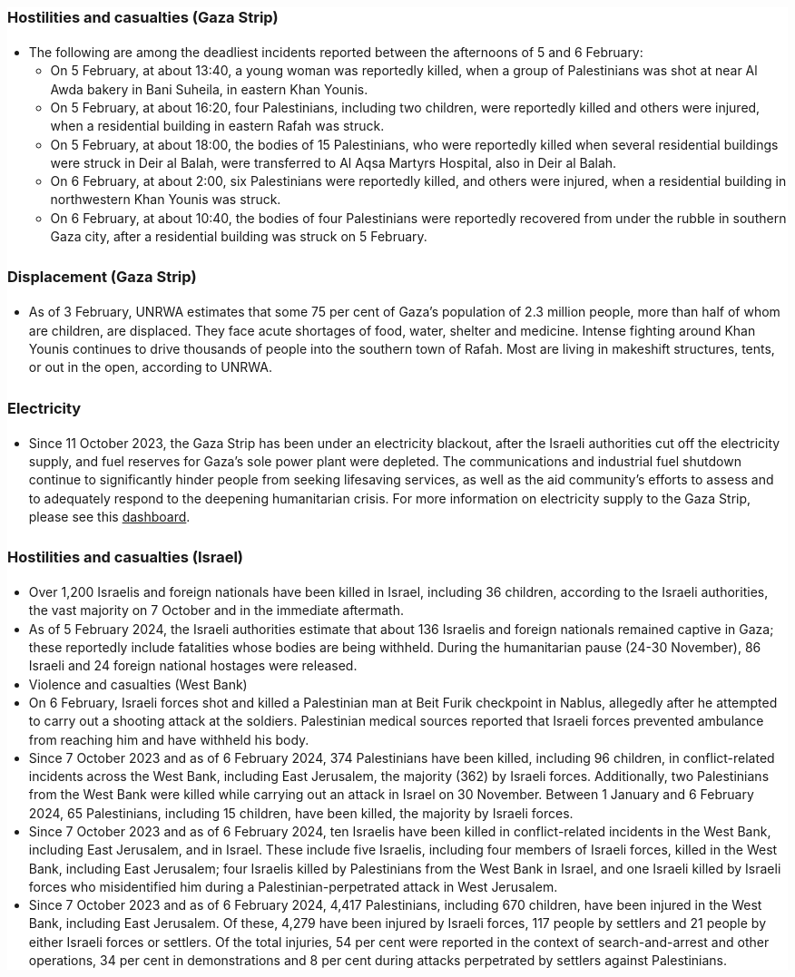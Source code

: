 ### Hostilities and casualties (Gaza Strip)

* The following are among the deadliest incidents reported between the afternoons of 5 and 6 February:  
   * On 5 February, at about 13:40, a young woman was reportedly killed, when a group of Palestinians was shot at near Al Awda bakery in Bani Suheila, in eastern Khan Younis.  
   * On 5 February, at about 16:20, four Palestinians, including two children, were reportedly killed and others were injured, when a residential building in eastern Rafah was struck.  
   * On 5 February, at about 18:00, the bodies of 15 Palestinians, who were reportedly killed when several residential buildings were struck in Deir al Balah, were transferred to Al Aqsa Martyrs Hospital, also in Deir al Balah.  
   * On 6 February, at about 2:00, six Palestinians were reportedly killed, and others were injured, when a residential building in northwestern Khan Younis was struck.  
   * On 6 February, at about 10:40, the bodies of four Palestinians were reportedly recovered from under the rubble in southern Gaza city, after a residential building was struck on 5 February.

### Displacement (Gaza Strip)

* As of 3 February, UNRWA estimates that some 75 per cent of Gaza’s population of 2.3 million people, more than half of whom are children, are displaced. They face acute shortages of food, water, shelter and medicine. Intense fighting around Khan Younis continues to drive thousands of people into the southern town of Rafah. Most are living in makeshift structures, tents, or out in the open, according to UNRWA.

### Electricity

* Since 11 October 2023, the Gaza Strip has been under an electricity blackout, after the Israeli authorities cut off the electricity supply, and fuel reserves for Gaza’s sole power plant were depleted. The communications and industrial fuel shutdown continue to significantly hinder people from seeking lifesaving services, as well as the aid community’s efforts to assess and to adequately respond to the deepening humanitarian crisis. For more information on electricity supply to the Gaza Strip, please see this [dashboard](https://www.ochaopt.org/page/gaza-strip-electricity-supply).

### Hostilities and casualties (Israel)

* Over 1,200 Israelis and foreign nationals have been killed in Israel, including 36 children, according to the Israeli authorities, the vast majority on 7 October and in the immediate aftermath.
* As of 5 February 2024, the Israeli authorities estimate that about 136 Israelis and foreign nationals remained captive in Gaza; these reportedly include fatalities whose bodies are being withheld. During the humanitarian pause (24-30 November), 86 Israeli and 24 foreign national hostages were released.
* Violence and casualties (West Bank)
* On 6 February, Israeli forces shot and killed a Palestinian man at Beit Furik checkpoint in Nablus, allegedly after he attempted to carry out a shooting attack at the soldiers. Palestinian medical sources reported that Israeli forces prevented ambulance from reaching him and have withheld his body.
* Since 7 October 2023 and as of 6 February 2024, 374 Palestinians have been killed, including 96 children, in conflict-related incidents across the West Bank, including East Jerusalem, the majority (362) by Israeli forces. Additionally, two Palestinians from the West Bank were killed while carrying out an attack in Israel on 30 November. Between 1 January and 6 February 2024, 65 Palestinians, including 15 children, have been killed, the majority by Israeli forces.
* Since 7 October 2023 and as of 6 February 2024, ten Israelis have been killed in conflict-related incidents in the West Bank, including East Jerusalem, and in Israel. These include five Israelis, including four members of Israeli forces, killed in the West Bank, including East Jerusalem; four Israelis killed by Palestinians from the West Bank in Israel, and one Israeli killed by Israeli forces who misidentified him during a Palestinian-perpetrated attack in West Jerusalem.
* Since 7 October 2023 and as of 6 February 2024, 4,417 Palestinians, including 670 children, have been injured in the West Bank, including East Jerusalem. Of these, 4,279 have been injured by Israeli forces, 117 people by settlers and 21 people by either Israeli forces or settlers. Of the total injuries, 54 per cent were reported in the context of search-and-arrest and other operations, 34 per cent in demonstrations and 8 per cent during attacks perpetrated by settlers against Palestinians.
